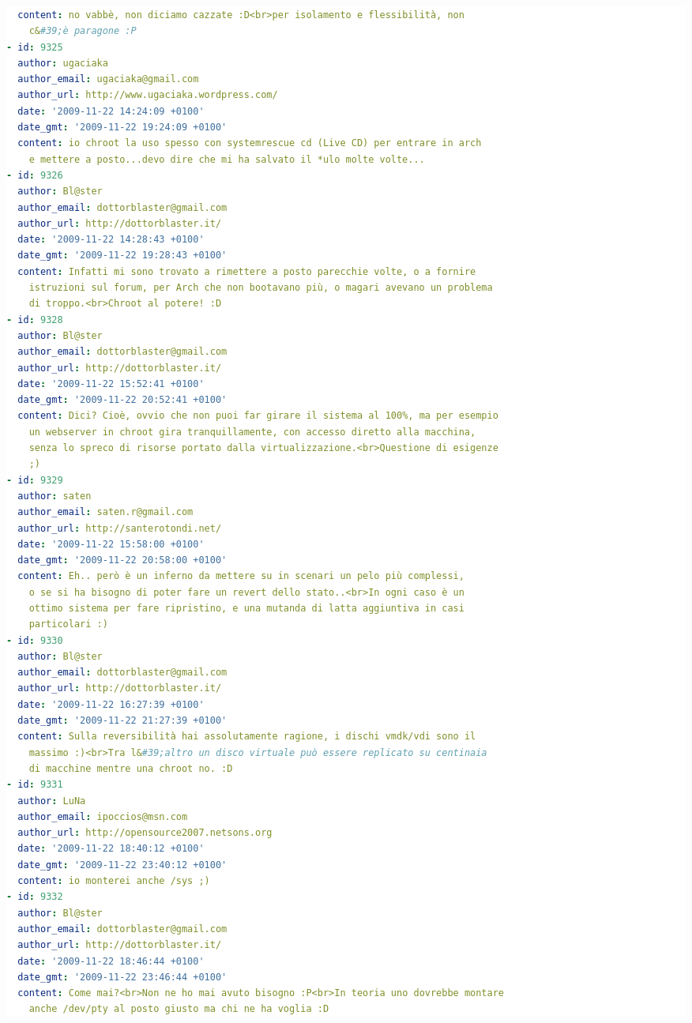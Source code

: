 ```yaml
  content: no vabbè, non diciamo cazzate :D<br>per isolamento e flessibilità, non
    c&#39;è paragone :P
- id: 9325
  author: ugaciaka
  author_email: ugaciaka@gmail.com
  author_url: http://www.ugaciaka.wordpress.com/
  date: '2009-11-22 14:24:09 +0100'
  date_gmt: '2009-11-22 19:24:09 +0100'
  content: io chroot la uso spesso con systemrescue cd (Live CD) per entrare in arch
    e mettere a posto...devo dire che mi ha salvato il *ulo molte volte...
- id: 9326
  author: Bl@ster
  author_email: dottorblaster@gmail.com
  author_url: http://dottorblaster.it/
  date: '2009-11-22 14:28:43 +0100'
  date_gmt: '2009-11-22 19:28:43 +0100'
  content: Infatti mi sono trovato a rimettere a posto parecchie volte, o a fornire
    istruzioni sul forum, per Arch che non bootavano più, o magari avevano un problema
    di troppo.<br>Chroot al potere! :D
- id: 9328
  author: Bl@ster
  author_email: dottorblaster@gmail.com
  author_url: http://dottorblaster.it/
  date: '2009-11-22 15:52:41 +0100'
  date_gmt: '2009-11-22 20:52:41 +0100'
  content: Dici? Cioè, ovvio che non puoi far girare il sistema al 100%, ma per esempio
    un webserver in chroot gira tranquillamente, con accesso diretto alla macchina,
    senza lo spreco di risorse portato dalla virtualizzazione.<br>Questione di esigenze
    ;)
- id: 9329
  author: saten
  author_email: saten.r@gmail.com
  author_url: http://santerotondi.net/
  date: '2009-11-22 15:58:00 +0100'
  date_gmt: '2009-11-22 20:58:00 +0100'
  content: Eh.. però è un inferno da mettere su in scenari un pelo più complessi,
    o se si ha bisogno di poter fare un revert dello stato..<br>In ogni caso è un
    ottimo sistema per fare ripristino, e una mutanda di latta aggiuntiva in casi
    particolari :)
- id: 9330
  author: Bl@ster
  author_email: dottorblaster@gmail.com
  author_url: http://dottorblaster.it/
  date: '2009-11-22 16:27:39 +0100'
  date_gmt: '2009-11-22 21:27:39 +0100'
  content: Sulla reversibilità hai assolutamente ragione, i dischi vmdk/vdi sono il
    massimo :)<br>Tra l&#39;altro un disco virtuale può essere replicato su centinaia
    di macchine mentre una chroot no. :D
- id: 9331
  author: LuNa
  author_email: ipoccios@msn.com
  author_url: http://opensource2007.netsons.org
  date: '2009-11-22 18:40:12 +0100'
  date_gmt: '2009-11-22 23:40:12 +0100'
  content: io monterei anche /sys ;)
- id: 9332
  author: Bl@ster
  author_email: dottorblaster@gmail.com
  author_url: http://dottorblaster.it/
  date: '2009-11-22 18:46:44 +0100'
  date_gmt: '2009-11-22 23:46:44 +0100'
  content: Come mai?<br>Non ne ho mai avuto bisogno :P<br>In teoria uno dovrebbe montare
    anche /dev/pty al posto giusto ma chi ne ha voglia :D
```